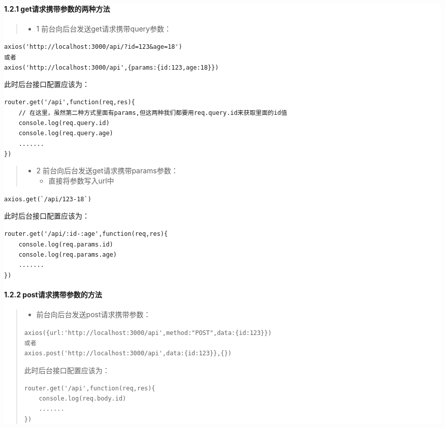 #### 1.2.1 get请求携带参数的两种方法

> - 1 前台向后台发送get请求携带query参数：

```
axios('http://localhost:3000/api/?id=123&age=18')
或者
axios('http://localhost:3000/api',{params:{id:123,age:18}})
```

此时后台接口配置应该为：

```
router.get('/api',function(req,res){
    // 在这里，虽然第二种方式里面有params,但这两种我们都要用req.query.id来获取里面的id值
    console.log(req.query.id)
    console.log(req.query.age)
    .......
})
```

> - 2 前台向后台发送get请求携带params参数：
>   - 直接将参数写入url中

```
axios.get(`/api/123-18`)
```

此时后台接口配置应该为：

```
router.get('/api/:id-:age',function(req,res){
    console.log(req.params.id)
	console.log(req.params.age)
    .......
})
```

#### 1.2.2 post请求携带参数的方法

> -  前台向后台发送post请求携带参数：
>
>   ```
>   axios({url:'http://localhost:3000/api',method:"POST",data:{id:123}})
>   或者
>   axios.post('http://localhost:3000/api',data:{id:123}},{})
>   ```
>
>   此时后台接口配置应该为：
>
>   ```
>   router.get('/api',function(req,res){
>       console.log(req.body.id)
>       .......
>   })
>   ```
